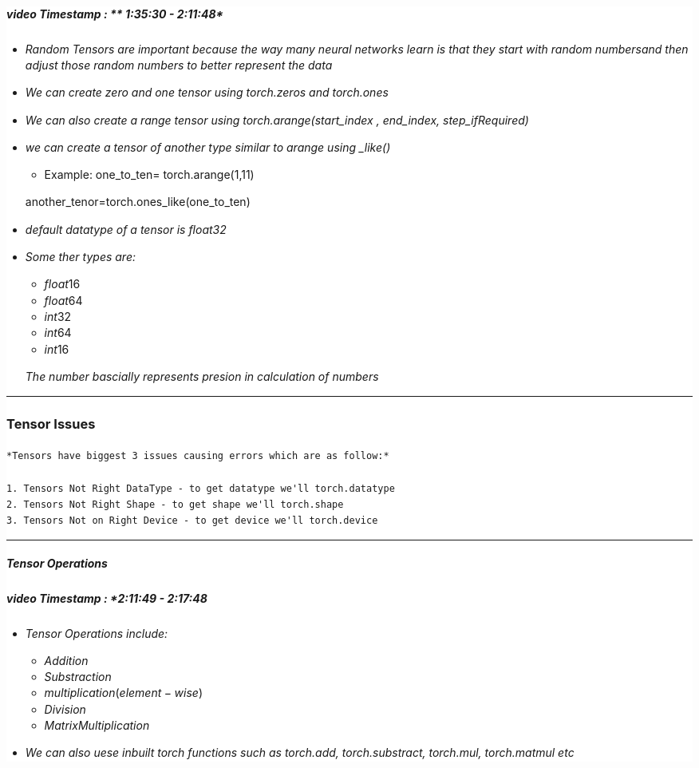 
##### **video Timestamp :** ** 1:35:30 - 2:11:48*


*
    *Random Tensors are important because the way many neural networks learn is that they start with random numbersand then adjust those random numbers to better represent the data*

*
    *We can create zero and one tensor using torch.zeros and torch.ones*
*
    *We can also create a range tensor using torch.arange(start_index , end_index, step_ifRequired)*

*
    *we can create a tensor of another type similar to arange using _like()*
    - Example:  one_to_ten= torch.arange(1,11)

    another_tenor=torch.ones_like(one_to_ten)

*
    *default datatype of a tensor is float32*

*   
    *Some ther types are:*
    - $float16$ 
    - $float64$ 
    - $int32$ 
    - $int64$ 
    - $int16$ 

    *The number bascially represents presion in calculation of numbers*

***
### Tensor Issues
    *Tensors have biggest 3 issues causing errors which are as follow:*

    1. Tensors Not Right DataType - to get datatype we'll torch.datatype
    2. Tensors Not Right Shape - to get shape we'll torch.shape
    3. Tensors Not on Right Device - to get device we'll torch.device

***


##### **Tensor Operations**

##### **video Timestamp :** **2:11:49 - 2:17:48*

*
    *Tensor Operations include:*
    - $Addition$
    - $Substraction$
    - $multiplication (element -wise)$
    - $Division$
    - $Matrix Multiplication$

*
    *We can also uese inbuilt torch functions such as torch.add, torch.substract, torch.mul, torch.matmul etc*
